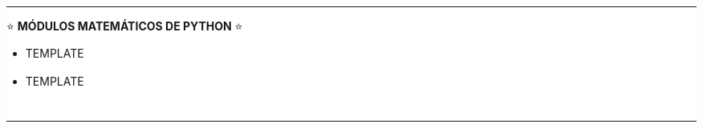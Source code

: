 # 

# 

# 

# 

# 

# 

# 

---------------------------------------------------


⭐️ **MÓDULOS MATEMÁTICOS DE PYTHON** ⭐️

* TEMPLATE

* TEMPLATE 


# 

# 

# 

# 

# 

# 

# 

# 

# 

# 

# 

# 

# 

# 

# 

# 

---------------------------------------------------











